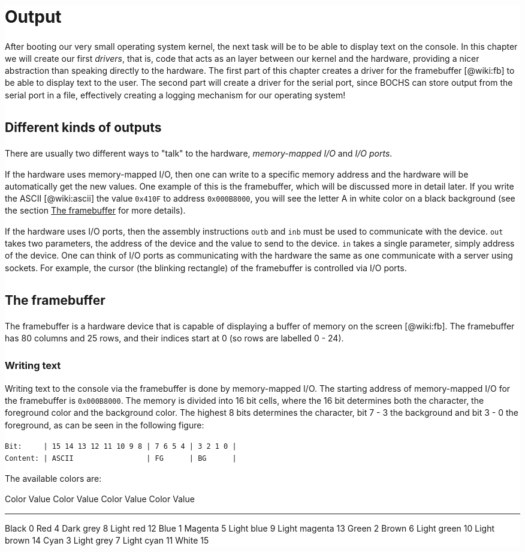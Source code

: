 # Output

After booting our very small operating system kernel, the next task will be to
be able to display text on the console. In this chapter we will create our
first _drivers_, that is, code that acts as an layer between our kernel and the
hardware, providing a nicer abstraction than speaking directly to the hardware.
The first part of this chapter creates a driver for the framebuffer
[@wiki:fb] to be able to display text to the user. The second part will
create a driver for the serial port, since BOCHS can store output from the
serial port in a file, effectively creating a logging mechanism for our
operating system!

## Different kinds of outputs
There are usually two different ways to "talk" to the hardware,
_memory-mapped I/O_ and _I/O ports_.

If the hardware uses memory-mapped I/O, then one
can write to a specific memory address and the hardware will be automatically
get the new values. One example of this is the framebuffer, which will be
discussed more in detail later. If you write the ASCII [@wiki:ascii] the value
`0x410F` to address `0x000B8000`, you will see the letter A in white color on a
black background (see the section [The framebuffer](#the-framebuffer) for more
details).

If the hardware uses I/O ports, then the assembly instructions `outb` and `inb`
must be used to communicate with the device. `out` takes two parameters, the
address of the device and the value to send to the device. `in` takes a single
parameter, simply address of the device. One can think of I/O ports as
communicating with the hardware the same as one communicate with a server using
sockets. For example, the cursor (the blinking rectangle) of the framebuffer is
controlled via I/O ports.

## The framebuffer
The framebuffer is a hardware device that is capable of displaying a buffer of
memory on the screen [@wiki:fb]. The framebuffer has 80 columns and 25 rows,
and their indices start at 0 (so rows are labelled 0 - 24).

### Writing text
Writing text to the console via the framebuffer is done by
memory-mapped I/O. The starting address of memory-mapped I/O for the
framebuffer is `0x000B8000`. The memory is divided into 16 bit cells, where the
16 bit determines both the character, the foreground color and the background
color. The highest 8 bits determines the character, bit 7 - 3 the background
and bit 3 - 0 the foreground, as can be seen in the following figure:

    Bit:     | 15 14 13 12 11 10 9 8 | 7 6 5 4 | 3 2 1 0 |
    Content: | ASCII                 | FG      | BG      |

The available colors are:

 Color Value       Color Value         Color Value          Color Value
------ ------ ---------- ------- ----------- ------ ------------- ------
 Black 0             Red 4         Dark grey 8          Light red 12
  Blue 1         Magenta 5        Light blue 9      Light magenta 13
 Green 2           Brown 6       Light green 10       Light brown 14
  Cyan 3      Light grey 7        Light cyan 11             White 15
